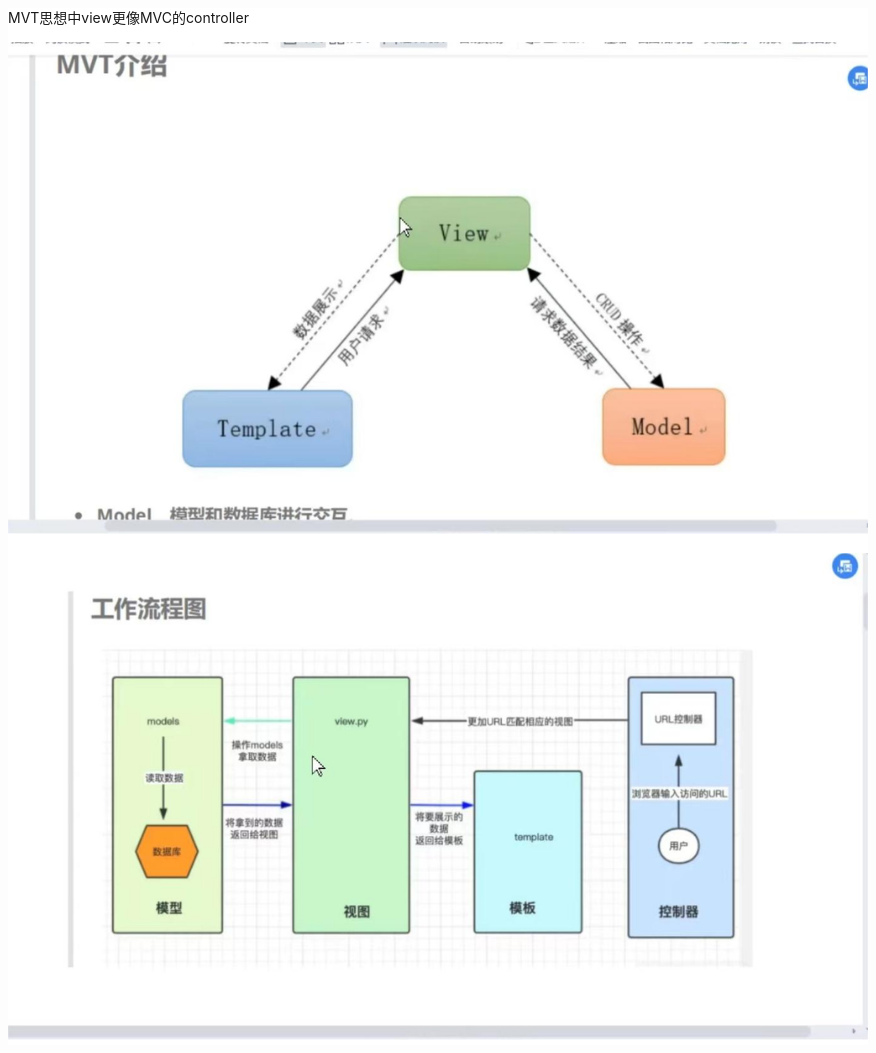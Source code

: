 
MVT思想中view更像MVC的controller

![e4980183f80b614d366a4b9b3a0d854](COMP3070大项目.assets/e4980183f80b614d366a4b9b3a0d854.jpg)

![f271244ab129f0a09326f9b57250b58](COMP3070大项目.assets/f271244ab129f0a09326f9b57250b58.jpg)
